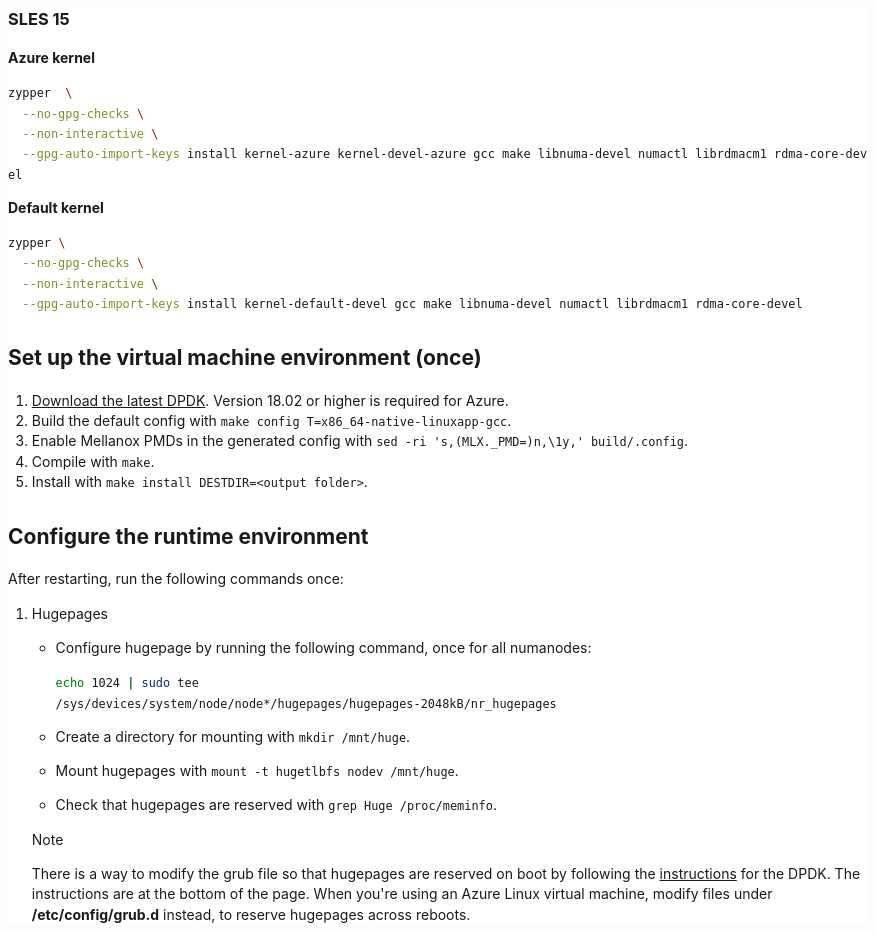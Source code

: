 ### SLES 15

**Azure kernel**

```bash
zypper  \
  --no-gpg-checks \
  --non-interactive \
  --gpg-auto-import-keys install kernel-azure kernel-devel-azure gcc make libnuma-devel numactl librdmacm1 rdma-core-devel
```

**Default kernel**

```bash
zypper \
  --no-gpg-checks \
  --non-interactive \
  --gpg-auto-import-keys install kernel-default-devel gcc make libnuma-devel numactl librdmacm1 rdma-core-devel
```

## Set up the virtual machine environment (once)

1. [Download the latest DPDK](https://core.dpdk.org/download). Version 18.02 or higher is required for Azure.
2. Build the default config with `make config T=x86_64-native-linuxapp-gcc`.
3. Enable Mellanox PMDs in the generated config with `sed -ri 's,(MLX._PMD=)n,\1y,' build/.config`.
4. Compile with `make`.
5. Install with `make install DESTDIR=<output folder>`.

## Configure the runtime environment

After restarting, run the following commands once:

1. Hugepages

   * Configure hugepage by running the following command, once for all numanodes:

     ```bash
     echo 1024 | sudo tee
     /sys/devices/system/node/node*/hugepages/hugepages-2048kB/nr_hugepages
     ```

   *  Create a directory for mounting with `mkdir /mnt/huge`.
   *  Mount hugepages with `mount -t hugetlbfs nodev /mnt/huge`.
   *  Check that hugepages are reserved with `grep Huge /proc/meminfo`.

     > [!NOTE]
     > There is a way to modify the grub file so that hugepages are reserved on boot by following the [instructions](http://dpdk.org/doc/guides/linux_gsg/sys_reqs.html#use-of-hugepages-in-the-linux-environment) for the DPDK. The instructions are at the bottom of the page. When you're using an Azure Linux virtual machine, modify files under **/etc/config/grub.d** instead, to reserve hugepages across reboots.

